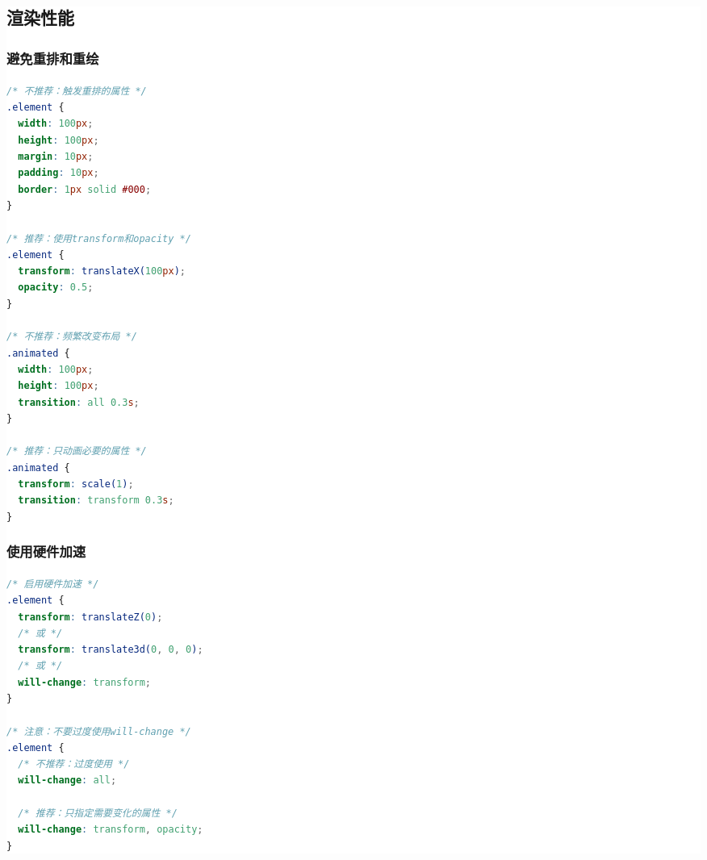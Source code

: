 ## 渲染性能

### 避免重排和重绘
```css
/* 不推荐：触发重排的属性 */
.element {
  width: 100px;
  height: 100px;
  margin: 10px;
  padding: 10px;
  border: 1px solid #000;
}

/* 推荐：使用transform和opacity */
.element {
  transform: translateX(100px);
  opacity: 0.5;
}

/* 不推荐：频繁改变布局 */
.animated {
  width: 100px;
  height: 100px;
  transition: all 0.3s;
}

/* 推荐：只动画必要的属性 */
.animated {
  transform: scale(1);
  transition: transform 0.3s;
}
```

### 使用硬件加速
```css
/* 启用硬件加速 */
.element {
  transform: translateZ(0);
  /* 或 */
  transform: translate3d(0, 0, 0);
  /* 或 */
  will-change: transform;
}

/* 注意：不要过度使用will-change */
.element {
  /* 不推荐：过度使用 */
  will-change: all;
  
  /* 推荐：只指定需要变化的属性 */
  will-change: transform, opacity;
}
```
